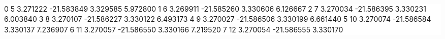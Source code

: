   </thead>
  <tbody>
    <tr>
      <th>0</th>
      <td>5</td>
      <td>3.271222</td>
      <td>-21.583849</td>
      <td>3.329585</td>
      <td>5.972800</td>
    </tr>
    <tr>
      <th>1</th>
      <td>6</td>
      <td>3.269911</td>
      <td>-21.585260</td>
      <td>3.330606</td>
      <td>6.126667</td>
    </tr>
    <tr>
      <th>2</th>
      <td>7</td>
      <td>3.270034</td>
      <td>-21.586395</td>
      <td>3.330231</td>
      <td>6.003840</td>
    </tr>
    <tr>
      <th>3</th>
      <td>8</td>
      <td>3.270107</td>
      <td>-21.586227</td>
      <td>3.330122</td>
      <td>6.493173</td>
    </tr>
    <tr>
      <th>4</th>
      <td>9</td>
      <td>3.270027</td>
      <td>-21.586506</td>
      <td>3.330199</td>
      <td>6.661440</td>
    </tr>
    <tr>
      <th>5</th>
      <td>10</td>
      <td>3.270074</td>
      <td>-21.586584</td>
      <td>3.330137</td>
      <td>7.236907</td>
    </tr>
    <tr>
      <th>6</th>
      <td>11</td>
      <td>3.270057</td>
      <td>-21.586550</td>
      <td>3.330166</td>
      <td>7.219520</td>
    </tr>
    <tr>
      <th>7</th>
      <td>12</td>
      <td>3.270054</td>
      <td>-21.586555</td>
      <td>3.330170</td>